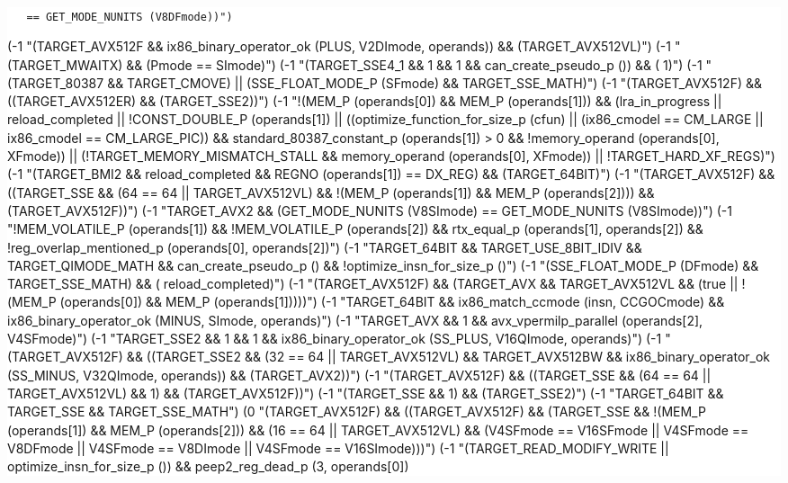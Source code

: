       == GET_MODE_NUNITS (V8DFmode))")
  (-1 "(TARGET_AVX512F && ix86_binary_operator_ok (PLUS, V2DImode, operands)) && (TARGET_AVX512VL)")
  (-1 "(TARGET_MWAITX) && (Pmode == SImode)")
  (-1 "(TARGET_SSE4_1 && 1 && 1
   && can_create_pseudo_p ()) && ( 1)")
  (-1 "(TARGET_80387 && TARGET_CMOVE)
   || (SSE_FLOAT_MODE_P (SFmode) && TARGET_SSE_MATH)")
  (-1 "(TARGET_AVX512F) && ((TARGET_AVX512ER) && (TARGET_SSE2))")
  (-1 "!(MEM_P (operands[0]) && MEM_P (operands[1]))
   && (lra_in_progress || reload_completed
       || !CONST_DOUBLE_P (operands[1])
       || ((optimize_function_for_size_p (cfun)
	    || (ix86_cmodel == CM_LARGE || ix86_cmodel == CM_LARGE_PIC))
	   && standard_80387_constant_p (operands[1]) > 0
	   && !memory_operand (operands[0], XFmode))
       || (!TARGET_MEMORY_MISMATCH_STALL
	   && memory_operand (operands[0], XFmode))
       || !TARGET_HARD_XF_REGS)")
  (-1 "(TARGET_BMI2 && reload_completed
  && REGNO (operands[1]) == DX_REG) && (TARGET_64BIT)")
  (-1 "(TARGET_AVX512F) && ((TARGET_SSE && (64 == 64 || TARGET_AVX512VL)
   && !(MEM_P (operands[1]) && MEM_P (operands[2]))) && (TARGET_AVX512F))")
  (-1 "TARGET_AVX2
   && (GET_MODE_NUNITS (V8SImode)
       == GET_MODE_NUNITS (V8SImode))")
  (-1 "!MEM_VOLATILE_P (operands[1])
   && !MEM_VOLATILE_P (operands[2])
   && rtx_equal_p (operands[1], operands[2])
   && !reg_overlap_mentioned_p (operands[0], operands[2])")
  (-1 "TARGET_64BIT
   && TARGET_USE_8BIT_IDIV
   && TARGET_QIMODE_MATH
   && can_create_pseudo_p ()
   && !optimize_insn_for_size_p ()")
  (-1 "(SSE_FLOAT_MODE_P (DFmode) && TARGET_SSE_MATH) && ( reload_completed)")
  (-1 "(TARGET_AVX512F) && (TARGET_AVX
   && TARGET_AVX512VL
   && (true || !(MEM_P (operands[0]) && MEM_P (operands[1]))))")
  (-1 "TARGET_64BIT && ix86_match_ccmode (insn, CCGOCmode)
   && ix86_binary_operator_ok (MINUS, SImode, operands)")
  (-1 "TARGET_AVX && 1
   && avx_vpermilp_parallel (operands[2], V4SFmode)")
  (-1 "TARGET_SSE2 && 1 && 1
   && ix86_binary_operator_ok (SS_PLUS, V16QImode, operands)")
  (-1 "(TARGET_AVX512F) && ((TARGET_SSE2 && (32 == 64 || TARGET_AVX512VL) && TARGET_AVX512BW
   && ix86_binary_operator_ok (SS_MINUS, V32QImode, operands)) && (TARGET_AVX2))")
  (-1 "(TARGET_AVX512F) && ((TARGET_SSE && (64 == 64 || TARGET_AVX512VL) && 1) && (TARGET_AVX512F))")
  (-1 "(TARGET_SSE && 1) && (TARGET_SSE2)")
  (-1 "TARGET_64BIT && TARGET_SSE && TARGET_SSE_MATH")
  (0 "(TARGET_AVX512F) && ((TARGET_AVX512F) && (TARGET_SSE
   && !(MEM_P (operands[1]) && MEM_P (operands[2]))
   && (16 == 64 || TARGET_AVX512VL) && (V4SFmode == V16SFmode
							      || V4SFmode == V8DFmode
							      || V4SFmode == V8DImode
							      || V4SFmode == V16SImode)))")
  (-1 "(TARGET_READ_MODIFY_WRITE || optimize_insn_for_size_p ())
   && peep2_reg_dead_p (3, operands[0])